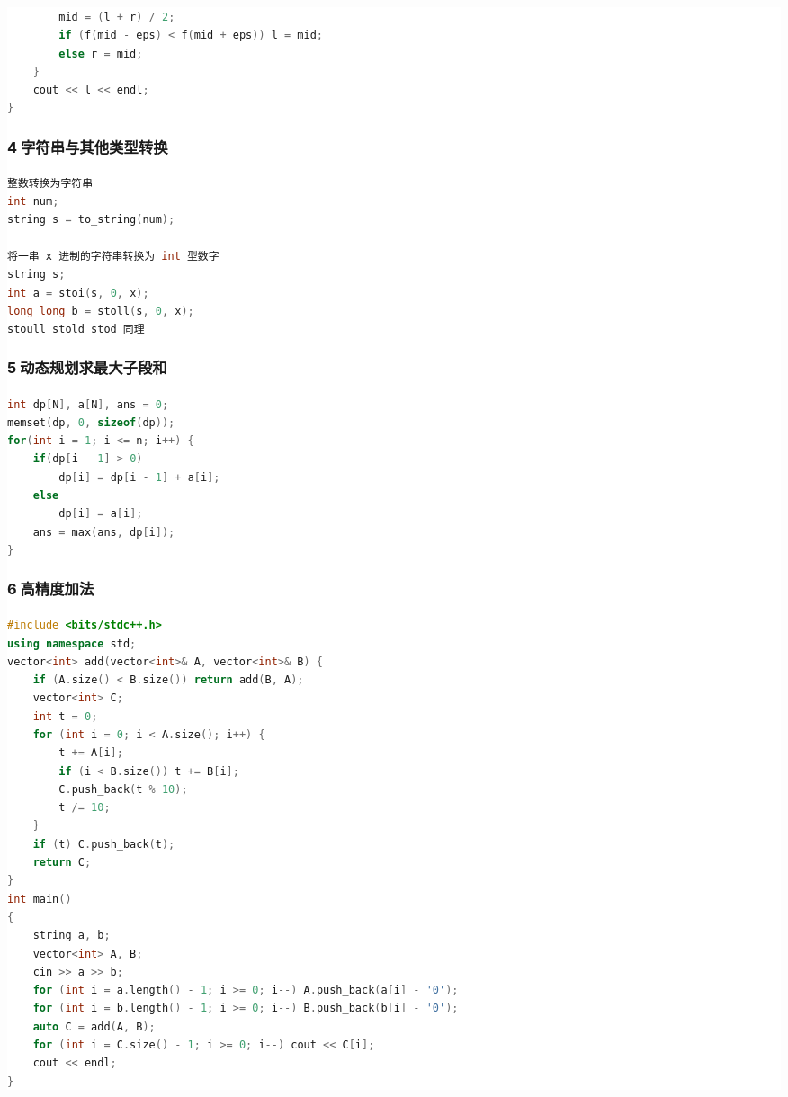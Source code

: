 ```cpp
        mid = (l + r) / 2;
        if (f(mid - eps) < f(mid + eps)) l = mid;
        else r = mid;
    }
    cout << l << endl;
}
```

### 4 字符串与其他类型转换

```cpp
整数转换为字符串
int num;
string s = to_string(num);

将一串 x 进制的字符串转换为 int 型数字
string s;
int a = stoi(s, 0, x);
long long b = stoll(s, 0, x);
stoull stold stod 同理
```

### 5 动态规划求最大子段和

```cpp
int dp[N], a[N], ans = 0;
memset(dp, 0, sizeof(dp));
for(int i = 1; i <= n; i++) {
	if(dp[i - 1] > 0)
		dp[i] = dp[i - 1] + a[i];
	else
		dp[i] = a[i];
	ans = max(ans, dp[i]);
}
```

### 6 高精度加法

```cpp
#include <bits/stdc++.h>
using namespace std;
vector<int> add(vector<int>& A, vector<int>& B) {
    if (A.size() < B.size()) return add(B, A);
    vector<int> C;
    int t = 0;
    for (int i = 0; i < A.size(); i++) {
        t += A[i];
        if (i < B.size()) t += B[i];
        C.push_back(t % 10);
        t /= 10;
    }
    if (t) C.push_back(t);
    return C;
}
int main()
{
    string a, b;
    vector<int> A, B;
    cin >> a >> b;
    for (int i = a.length() - 1; i >= 0; i--) A.push_back(a[i] - '0');
    for (int i = b.length() - 1; i >= 0; i--) B.push_back(b[i] - '0');
    auto C = add(A, B);
    for (int i = C.size() - 1; i >= 0; i--) cout << C[i];
    cout << endl;
}
```